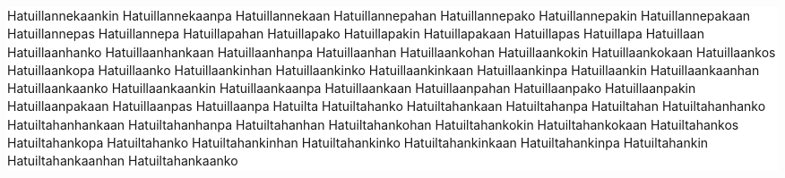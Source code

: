 Hatuillannekaankin
Hatuillannekaanpa
Hatuillannekaan
Hatuillannepahan
Hatuillannepako
Hatuillannepakin
Hatuillannepakaan
Hatuillannepas
Hatuillannepa
Hatuillapahan
Hatuillapako
Hatuillapakin
Hatuillapakaan
Hatuillapas
Hatuillapa
Hatuillaan
Hatuillaanhanko
Hatuillaanhankaan
Hatuillaanhanpa
Hatuillaanhan
Hatuillaankohan
Hatuillaankokin
Hatuillaankokaan
Hatuillaankos
Hatuillaankopa
Hatuillaanko
Hatuillaankinhan
Hatuillaankinko
Hatuillaankinkaan
Hatuillaankinpa
Hatuillaankin
Hatuillaankaanhan
Hatuillaankaanko
Hatuillaankaankin
Hatuillaankaanpa
Hatuillaankaan
Hatuillaanpahan
Hatuillaanpako
Hatuillaanpakin
Hatuillaanpakaan
Hatuillaanpas
Hatuillaanpa
Hatuilta
Hatuiltahanko
Hatuiltahankaan
Hatuiltahanpa
Hatuiltahan
Hatuiltahanhanko
Hatuiltahanhankaan
Hatuiltahanhanpa
Hatuiltahanhan
Hatuiltahankohan
Hatuiltahankokin
Hatuiltahankokaan
Hatuiltahankos
Hatuiltahankopa
Hatuiltahanko
Hatuiltahankinhan
Hatuiltahankinko
Hatuiltahankinkaan
Hatuiltahankinpa
Hatuiltahankin
Hatuiltahankaanhan
Hatuiltahankaanko